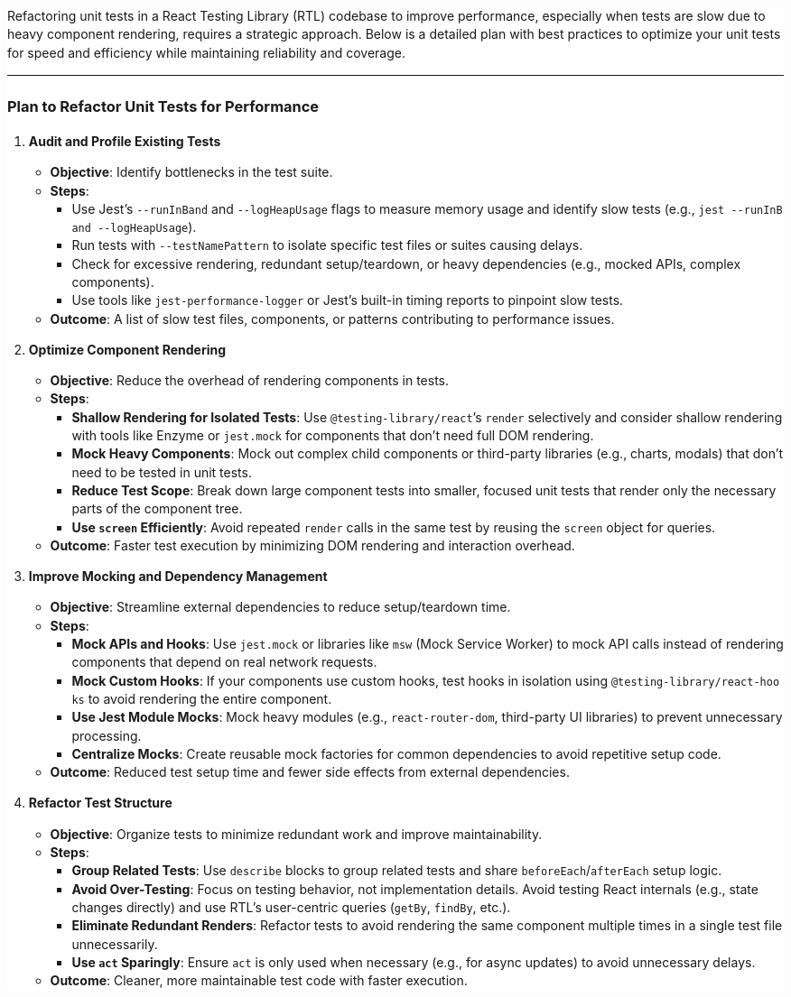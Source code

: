 Refactoring unit tests in a React Testing Library (RTL) codebase to improve performance, especially when tests are slow due to heavy component rendering, requires a strategic approach. Below is a detailed plan with best practices to optimize your unit tests for speed and efficiency while maintaining reliability and coverage.

---

### Plan to Refactor Unit Tests for Performance

1. **Audit and Profile Existing Tests**
   - **Objective**: Identify bottlenecks in the test suite.
   - **Steps**:
     - Use Jest’s `--runInBand` and `--logHeapUsage` flags to measure memory usage and identify slow tests (e.g., `jest --runInBand --logHeapUsage`).
     - Run tests with `--testNamePattern` to isolate specific test files or suites causing delays.
     - Check for excessive rendering, redundant setup/teardown, or heavy dependencies (e.g., mocked APIs, complex components).
     - Use tools like `jest-performance-logger` or Jest’s built-in timing reports to pinpoint slow tests.
   - **Outcome**: A list of slow test files, components, or patterns contributing to performance issues.

2. **Optimize Component Rendering**
   - **Objective**: Reduce the overhead of rendering components in tests.
   - **Steps**:
     - **Shallow Rendering for Isolated Tests**: Use `@testing-library/react`’s `render` selectively and consider shallow rendering with tools like Enzyme or `jest.mock` for components that don’t need full DOM rendering.
     - **Mock Heavy Components**: Mock out complex child components or third-party libraries (e.g., charts, modals) that don’t need to be tested in unit tests.
     - **Reduce Test Scope**: Break down large component tests into smaller, focused unit tests that render only the necessary parts of the component tree.
     - **Use `screen` Efficiently**: Avoid repeated `render` calls in the same test by reusing the `screen` object for queries.
   - **Outcome**: Faster test execution by minimizing DOM rendering and interaction overhead.

3. **Improve Mocking and Dependency Management**
   - **Objective**: Streamline external dependencies to reduce setup/teardown time.
   - **Steps**:
     - **Mock APIs and Hooks**: Use `jest.mock` or libraries like `msw` (Mock Service Worker) to mock API calls instead of rendering components that depend on real network requests.
     - **Mock Custom Hooks**: If your components use custom hooks, test hooks in isolation using `@testing-library/react-hooks` to avoid rendering the entire component.
     - **Use Jest Module Mocks**: Mock heavy modules (e.g., `react-router-dom`, third-party UI libraries) to prevent unnecessary processing.
     - **Centralize Mocks**: Create reusable mock factories for common dependencies to avoid repetitive setup code.
   - **Outcome**: Reduced test setup time and fewer side effects from external dependencies.

4. **Refactor Test Structure**
   - **Objective**: Organize tests to minimize redundant work and improve maintainability.
   - **Steps**:
     - **Group Related Tests**: Use `describe` blocks to group related tests and share `beforeEach`/`afterEach` setup logic.
     - **Avoid Over-Testing**: Focus on testing behavior, not implementation details. Avoid testing React internals (e.g., state changes directly) and use RTL’s user-centric queries (`getBy`, `findBy`, etc.).
     - **Eliminate Redundant Renders**: Refactor tests to avoid rendering the same component multiple times in a single test file unnecessarily.
     - **Use `act` Sparingly**: Ensure `act` is only used when necessary (e.g., for async updates) to avoid unnecessary delays.
   - **Outcome**: Cleaner, more maintainable test code with faster execution.

